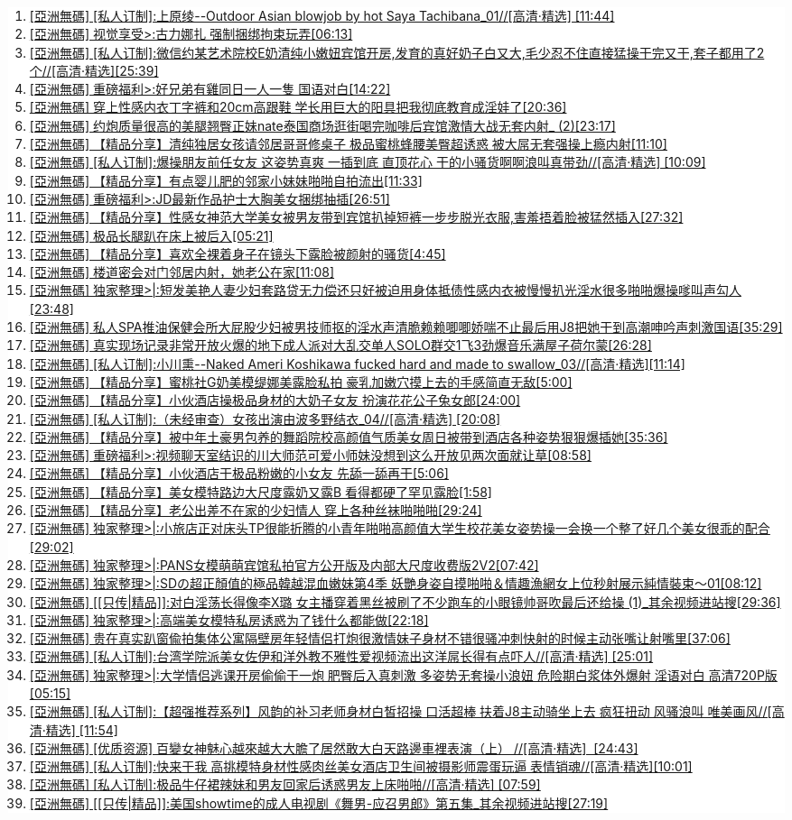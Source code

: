 1. [ [亞洲無碼] [私人订制]:上原绫--Outdoor Asian blowjob by hot Saya Tachibana_01//[高清·精选] [11:44] ]( https://yuese121.com/embed/8592)
1. [ [亞洲無碼] 视觉享受&gt;:古力娜扎 强制捆绑拘束玩弄[06:13] ]( https://xxhu89.com/embed/5307)
1. [ [亞洲無碼] [私人订制]:微信约某艺术院校E奶清纯小嫩妞宾馆开房,发育的真好奶子白又大,毛少忍不住直接猛操干完又干,套子都用了2个//[高清·精选][25:39] ]( https://yuese121.com/embed/14647)
1. [ [亞洲無碼] 重磅福利&gt;:好兄弟有雞同日一人一隻 国语对白[14:22] ]( https://hctv24.xyz/embed/2264)
1. [ [亞洲無碼] 穿上性感内衣丁字裤和20cm高跟鞋 学长用巨大的阳具把我彻底教育成淫娃了[20:36] ]( https://kkembed.kdwshell.com/embed/81026)
1. [ [亞洲無碼] 约炮质量很高的美腿翘臀正妹nate泰国商场逛街喝完咖啡后宾馆激情大战无套内射_ (2)[23:17] ]( https://kkembed.kdwshell.com/embed/81021)
1. [ [亞洲無碼] 【精品分享】清纯独居女孩请邻居哥哥修桌子 极品蜜桃蜂腰美臀超诱惑 被大屌无套强操上瘾内射[11:10] ]( https://oose037.com/play/video.php?id=33)
1. [ [亞洲無碼] [私人订制]:爆操朋友前任女友 这姿势真爽 一插到底 直顶花心 干的小骚货啊啊浪叫真带劲//[高清·精选] [10:09] ]( https://yuese121.com/embed/6483)
1. [ [亞洲無碼] 【精品分享】有点婴儿肥的邻家小妹妹啪啪自拍流出[11:33] ]( https://oose037.com/play/video.php?id=32)
1. [ [亞洲無碼] 重磅福利&gt;:JD最新作品护士大胸美女捆绑抽插[26:51] ]( https://hctv24.xyz/embed/13977)
1. [ [亞洲無碼] 【精品分享】性感女神范大学美女被男友带到宾馆扒掉短裤一步步脱光衣服,害羞捂着脸被猛然插入[27:32] ]( https://oose037.com/play/video.php?id=27)
1. [ [亞洲無碼] 极品长腿趴在床上被后入[05:21] ]( http://91.9p9.xyz/ev.php?VID=486bhfQjG4uEoIBMFFVwunguN8GWe8LlLE2BxwsX6wq9DkuZCVuAEAU0xg)
1. [ [亞洲無碼] 【精品分享】喜欢全裸着身子在镜头下露脸被颜射的骚货[4:45] ]( https://oose037.com/play/video.php?id=25)
1. [ [亞洲無碼] 楼道密会对门邻居内射，她老公在家[11:08] ]( http://91.9p9.xyz/ev.php?VID=1932sRctyKukbxbuRHoRqiiSBafPOAhecj5JHl0LOfmIcuKMzNzKKvNAgg)
1. [ [亞洲無碼] 独家整理&gt;|:短发美艳人妻少妇套路贷无力偿还只好被迫用身体抵债性感内衣被慢慢扒光淫水很多啪啪爆操嗲叫声勾人[23:48] ]( https://ppx239.com/embed/40936)
1. [ [亞洲無碼] 私人SPA推油保健会所大屁股少妇被男技师抠的淫水声清脆赖赖唧唧娇喘不止最后用J8把她干到高潮呻吟声刺激国语[35:29] ]( https://kkembed.kdwshell.com/embed/81034)
1. [ [亞洲無碼] 真实现场记录非常开放火爆的地下成人派对大乱交单人SOLO群交1飞3劲爆音乐满屋子荷尔蒙[26:28] ]( https://kkembed.kdwshell.com/embed/81037)
1. [ [亞洲無碼] [私人订制]:小川熏--Naked Ameri Koshikawa fucked hard and made to swallow_03//[高清·精选][11:14] ]( https://yuese121.com/embed/8975)
1. [ [亞洲無碼] 【精品分享】蜜桃社G奶美模缇娜美露脸私拍 豪乳加嫩穴摸上去的手感简直无敌[5:00] ]( https://oose037.com/play/video.php?id=34)
1. [ [亞洲無碼] 【精品分享】小伙酒店操极品身材的大奶子女友 扮演花花公子兔女郎[24:00] ]( https://oose037.com/play/video.php?id=24)
1. [ [亞洲無碼] [私人订制]:（未经审查）女孩出演由波多野结衣_04//[高清·精选] [20:08] ]( https://yuese121.com/embed/33662)
1. [ [亞洲無碼] 【精品分享】被中年土豪男包养的舞蹈院校高颜值气质美女周日被带到酒店各种姿势狠狠爆插她[35:36] ]( https://oose037.com/play/video.php?id=28)
1. [ [亞洲無碼] 重磅福利&gt;:视频聊天室结识的川大师范可爱小师妹没想到这么开放见两次面就让草[08:58] ]( https://hctv24.xyz/embed/2006)
1. [ [亞洲無碼] 【精品分享】小伙酒店干极品粉嫩的小女友 先舔一舔再干[5:06] ]( https://oose037.com/play/video.php?id=31)
1. [ [亞洲無碼] 【精品分享】美女模特路边大尺度露奶又露B 看得都硬了罕见露脸[1:58] ]( https://oose037.com/play/video.php?id=29)
1. [ [亞洲無碼] 【精品分享】老公出差不在家的少妇情人 穿上各种丝袜啪啪啪[29:24] ]( https://oose037.com/play/video.php?id=30)
1. [ [亞洲無碼] 独家整理&gt;|:小旅店正对床头TP很能折腾的小青年啪啪高颜值大学生校花美女姿势操一会换一个整了好几个美女很乖的配合[29:02] ]( https://ppx239.com/embed/25197)
1. [ [亞洲無碼] 独家整理&gt;|:PANS女模萌萌宾馆私拍官方公开版及内部大尺度收费版2V2[07:42] ]( https://ppx239.com/embed/14059)
1. [ [亞洲無碼] 独家整理&gt;|:SDの超正顏值的極品韓越混血嫩妹第4季 妖艷身姿自摸啪啪＆情趣漁網女上位秒射展示純情裝束～01[08:12] ]( https://ppx239.com/embed/12436)
1. [ [亞洲無碼] [[只传|精品]]:对白淫荡长得像李X璐 女主播穿着黑丝被刷了不少跑车的小眼镜帅哥吹最后还给操 (1)_其余视频进站搜[29:36] ]( https://yaoshe148.com/embed/11720)
1. [ [亞洲無碼] 独家整理&gt;|:高端美女模特私房诱惑为了钱什么都能做[22:18] ]( https://ppx239.com/embed/39166)
1. [ [亞洲無碼] 贵在真实趴窗偸拍集体公寓隔壁房年轻情侣打炮很激情妹子身材不错很骚冲刺快射的时候主动张嘴让射嘴里[37:06] ]( https://kkembed.kdwshell.com/embed/81046)
1. [ [亞洲無碼] [私人订制]:台湾学院派美女佐伊和洋外教不雅性爱视频流出这洋屌长得有点吓人//[高清·精选] [25:01] ]( https://yuese121.com/embed/15552)
1. [ [亞洲無碼] 独家整理&gt;|:大学情侣逃课开房偷偷干一炮 肥臀后入真刺激 多姿势无套操小浪妞 危险期白浆体外爆射 淫语对白 高清720P版[05:15] ]( https://ppx239.com/embed/25560)
1. [ [亞洲無碼] [私人订制]:【超强推荐系列】风韵的补习老师身材白皙招操 口活超棒 扶着J8主动骑坐上去 疯狂扭动 风骚浪叫 唯美画风//[高清·精选] [11:54] ]( https://yuese121.com/embed/12491)
1. [ [亞洲無碼] [优质资源] 百變女神魅心越來越大大膽了居然敢大白天路邊車裡表演（上） //[高清·精选]&nbsp; [24:43] ]( https://baiduyunkan.com/embed/21322b05d6ace2c8252a30c1da7e3db6ae58c?id=5043)
1. [ [亞洲無碼] [私人订制]:快来干我 高挑模特身材性感肉丝美女酒店卫生间被摄影师震蛋玩逼 表情销魂//[高清·精选][10:01] ]( https://yuese121.com/embed/13707)
1. [ [亞洲無碼] [私人订制]:极品牛仔裙辣妹和男友回家后诱惑男友上床啪啪//[高清·精选] [07:59] ]( https://yuese121.com/embed/13491)
1. [ [亞洲無碼] [[只传|精品]]:美国showtime的成人电视剧《舞男-应召男郎》第五集_其余视频进站搜[27:19] ]( https://jjdong35.com/embed/23255)